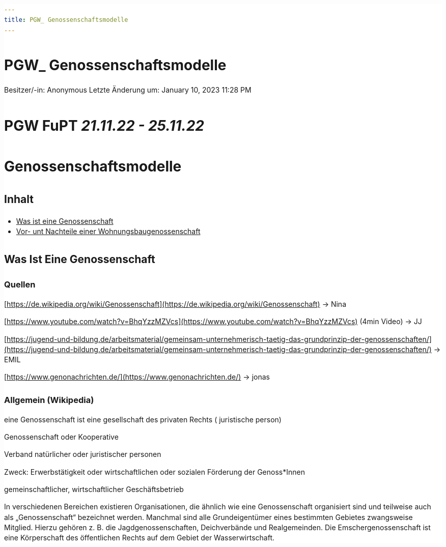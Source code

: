 ```yaml
---
title: PGW_ Genossenschaftsmodelle
---
```

# PGW_ Genossenschaftsmodelle

Besitzer/-in: Anonymous
Letzte Änderung um: January 10, 2023 11:28 PM

# **PGW FuPT** *21.11.22 - 25.11.22*

# Genossenschaftsmodelle

## Inhalt

- [Was ist eine Genossenschaft](about:blank#was-ist-eine-genossenschaft)
- [Vor- unt Nachteile einer Wohnungsbaugenossenschaft](about:blank#vor--und-nachteile-einer-wohnungsbaugenossenschaft)

## Was Ist Eine Genossenschaft

### Quellen

[https://de.wikipedia.org/wiki/Genossenschaft](https://de.wikipedia.org/wiki/Genossenschaft) → Nina

[https://www.youtube.com/watch?v=BhqYzzMZVcs](https://www.youtube.com/watch?v=BhqYzzMZVcs) (4min Video) → JJ

[https://jugend-und-bildung.de/arbeitsmaterial/gemeinsam-unternehmerisch-taetig-das-grundprinzip-der-genossenschaften/](https://jugend-und-bildung.de/arbeitsmaterial/gemeinsam-unternehmerisch-taetig-das-grundprinzip-der-genossenschaften/) → EMIL

[https://www.genonachrichten.de/](https://www.genonachrichten.de/) → jonas

### Allgemein (Wikipedia)

eine Genossenschaft ist eine gesellschaft des privaten Rechts ( juristische person)

Genossenschaft oder Kooperative

Verband natürlicher oder juristischer personen

Zweck: Erwerbstätigkeit oder wirtschaftlichen oder sozialen Förderung der Genoss*Innen

gemeinschaftlicher, wirtschaftlicher Geschäftsbetrieb

In verschiedenen Bereichen existieren Organisationen, die ähnlich wie eine Genossenschaft organisiert sind und teilweise auch als „Genossenschaft“ bezeichnet werden. Manchmal sind alle Grundeigentümer eines bestimmten Gebietes zwangsweise Mitglied. Hierzu gehören z. B. die Jagdgenossenschaften, Deichverbände und Realgemeinden. Die Emschergenossenschaft ist eine Körperschaft des öffentlichen Rechts auf dem Gebiet der Wasserwirtschaft.
